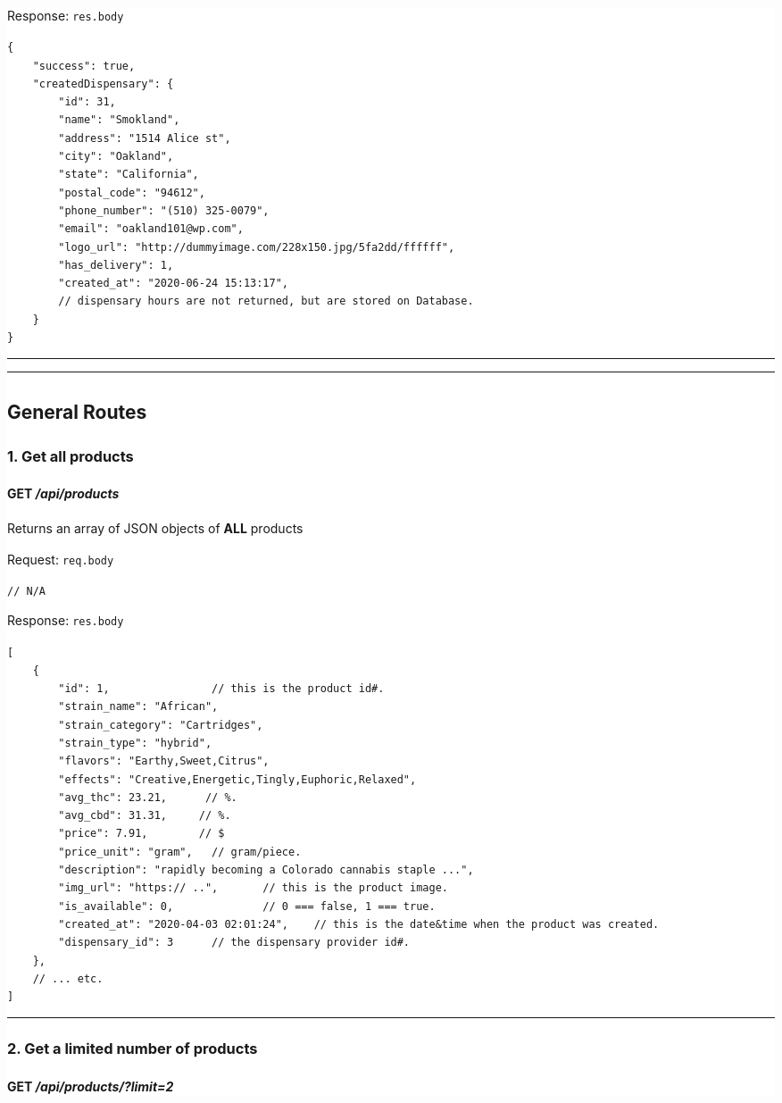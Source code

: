 Response: `res.body`
```
{
    "success": true,
    "createdDispensary": {
        "id": 31,
        "name": "Smokland",
        "address": "1514 Alice st",
        "city": "Oakland",
        "state": "California",
        "postal_code": "94612",
        "phone_number": "(510) 325-0079",
        "email": "oakland101@wp.com",
        "logo_url": "http://dummyimage.com/228x150.jpg/5fa2dd/ffffff",
        "has_delivery": 1,
        "created_at": "2020-06-24 15:13:17",
        // dispensary hours are not returned, but are stored on Database.
    }
}
```
--------------------------------
--------------------------------
## **General Routes**

### 1. Get all products
#### **GET** */api/products*

Returns an array of JSON objects of **ALL** products

Request: `req.body`
```
// N/A
```
Response: `res.body`
```
[
    {
        "id": 1,                // this is the product id#.
        "strain_name": "African",
        "strain_category": "Cartridges",
        "strain_type": "hybrid",
        "flavors": "Earthy,Sweet,Citrus",           
        "effects": "Creative,Energetic,Tingly,Euphoric,Relaxed",
        "avg_thc": 23.21,      // %.
        "avg_cbd": 31.31,     // %.
        "price": 7.91,        // $
        "price_unit": "gram",   // gram/piece.
        "description": "rapidly becoming a Colorado cannabis staple ...",
        "img_url": "https:// ..",       // this is the product image.
        "is_available": 0,              // 0 === false, 1 === true.
        "created_at": "2020-04-03 02:01:24",    // this is the date&time when the product was created.
        "dispensary_id": 3      // the dispensary provider id#.
    },
    // ... etc.
]
```
--------------------------------
### 2. Get a limited number of products
#### **GET** */api/products/?limit=2*
